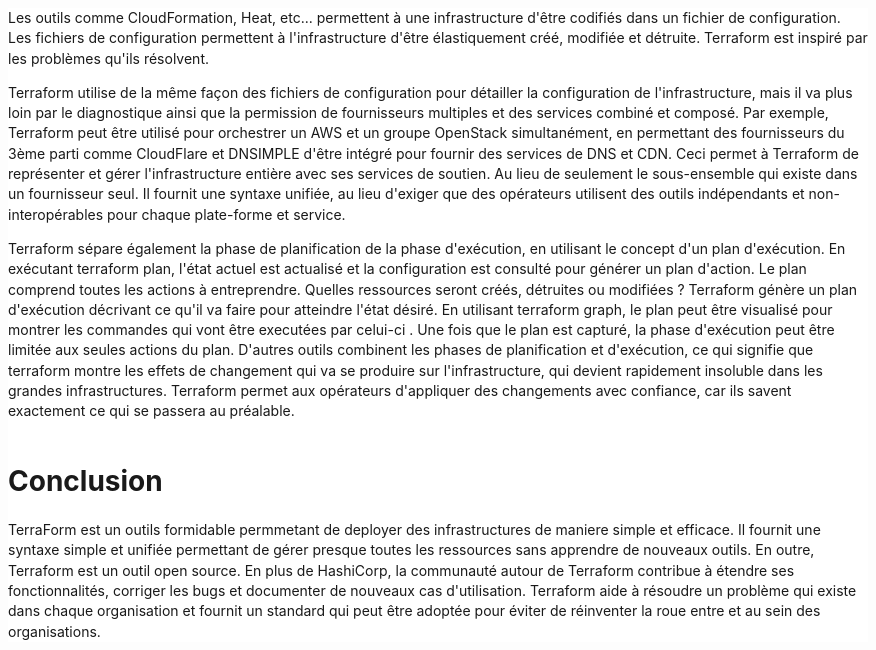 Les outils comme CloudFormation, Heat, etc... permettent à une infrastructure d'être codifiés dans un fichier de configuration. Les fichiers de configuration permettent à l'infrastructure d'être élastiquement créé, modifiée et détruite. Terraform est inspiré par les problèmes qu'ils résolvent.

Terraform utilise de la même façon des fichiers de configuration pour détailler la configuration de l'infrastructure, mais il va plus loin par le diagnostique ainsi que la permission de fournisseurs multiples et des services combiné et composé. Par exemple, Terraform peut être utilisé pour orchestrer un AWS et un groupe OpenStack simultanément, en permettant des fournisseurs du 3ème parti comme CloudFlare et DNSIMPLE d'être intégré pour fournir des services de DNS et CDN. Ceci permet à Terraform de représenter et gérer l'infrastructure entière avec ses services de soutien. Au lieu de seulement le sous-ensemble qui existe dans un fournisseur seul. Il fournit une syntaxe unifiée, au lieu d'exiger que des opérateurs utilisent des outils indépendants et non-interopérables pour chaque plate-forme et service.

Terraform sépare également la phase de planification de la phase d'exécution, en utilisant le concept d'un plan d'exécution. En exécutant terraform plan, l'état actuel est actualisé et la configuration est consulté pour générer un plan d'action. Le plan comprend toutes les actions à entreprendre. Quelles ressources seront créés, détruites ou modifiées ? Terraform génère un plan d'exécution décrivant ce qu'il va faire pour atteindre l'état désiré. En utilisant terraform graph, le plan peut être visualisé pour montrer les commandes qui vont être executées par celui-ci . Une fois que le plan est capturé, la phase d'exécution peut être limitée aux seules actions du plan. D'autres outils combinent les phases de planification et d'exécution, ce qui signifie que terraform montre les effets de changement qui va se produire sur l'infrastructure, qui devient rapidement insoluble dans les grandes infrastructures. Terraform permet aux opérateurs d'appliquer des changements avec confiance, car ils savent exactement ce qui se passera au préalable.

# Conclusion

TerraForm est un outils formidable permmetant de deployer des infrastructures de maniere simple et efficace. Il fournit une syntaxe simple et unifiée permettant de gérer presque toutes les ressources sans apprendre de nouveaux outils. En outre, Terraform est un outil open source. En plus de HashiCorp, la communauté autour de Terraform contribue à étendre ses fonctionnalités, corriger les bugs et documenter de nouveaux cas d'utilisation. Terraform aide à résoudre un problème qui existe dans chaque organisation et fournit un standard qui peut être adoptée pour éviter de réinventer la roue entre et au sein des organisations.
